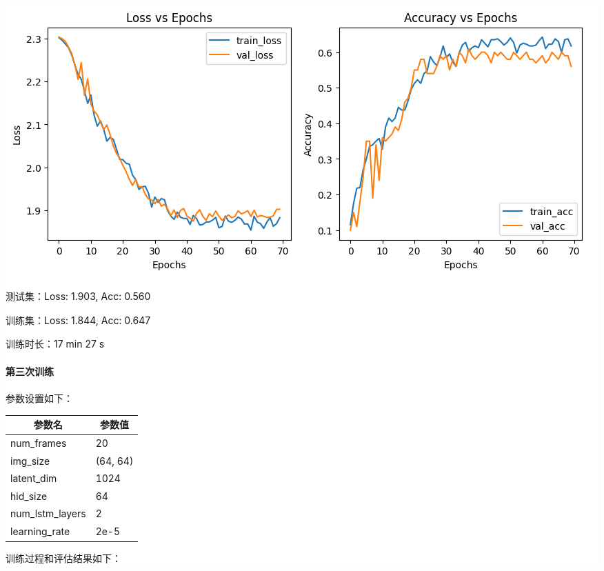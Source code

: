 ![](result/PretrainedConvLSTM-2.png)

测试集：Loss:  1.903, Acc:  0.560

训练集：Loss:  1.844, Acc:  0.647

训练时长：17 min 27 s

#### 第三次训练

参数设置如下：

| 参数名             | 参数值      |
|-----------------|----------|
| num_frames      | 20       |
| img_size        | (64, 64) |
| latent_dim      | 1024     |
| hid_size        | 64       |
| num_lstm_layers | 2        |
| learning_rate   | 2e-5     |

训练过程和评估结果如下：
